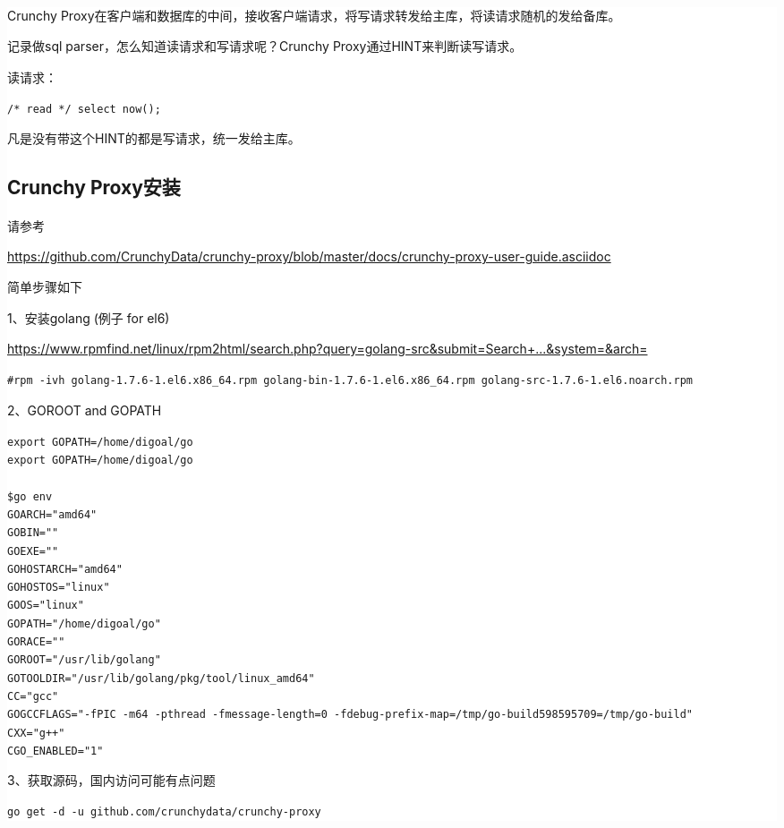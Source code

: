 Crunchy Proxy在客户端和数据库的中间，接收客户端请求，将写请求转发给主库，将读请求随机的发给备库。  
  
记录做sql parser，怎么知道读请求和写请求呢？Crunchy Proxy通过HINT来判断读写请求。  
  
读请求：  
  
```  
/* read */ select now();  
```  
  
凡是没有带这个HINT的都是写请求，统一发给主库。  
  
## Crunchy Proxy安装  
请参考  
  
https://github.com/CrunchyData/crunchy-proxy/blob/master/docs/crunchy-proxy-user-guide.asciidoc  
  
简单步骤如下  
  
1、安装golang (例子 for el6)  
  
https://www.rpmfind.net/linux/rpm2html/search.php?query=golang-src&submit=Search+...&system=&arch=  
  
```  
#rpm -ivh golang-1.7.6-1.el6.x86_64.rpm golang-bin-1.7.6-1.el6.x86_64.rpm golang-src-1.7.6-1.el6.noarch.rpm   
```  
  
2、GOROOT and GOPATH  
  
```  
export GOPATH=/home/digoal/go  
export GOPATH=/home/digoal/go  
  
$go env  
GOARCH="amd64"  
GOBIN=""  
GOEXE=""  
GOHOSTARCH="amd64"  
GOHOSTOS="linux"  
GOOS="linux"  
GOPATH="/home/digoal/go"  
GORACE=""  
GOROOT="/usr/lib/golang"  
GOTOOLDIR="/usr/lib/golang/pkg/tool/linux_amd64"  
CC="gcc"  
GOGCCFLAGS="-fPIC -m64 -pthread -fmessage-length=0 -fdebug-prefix-map=/tmp/go-build598595709=/tmp/go-build"  
CXX="g++"  
CGO_ENABLED="1"  
```  
  
3、获取源码，国内访问可能有点问题  
  
```  
go get -d -u github.com/crunchydata/crunchy-proxy  
```  
  